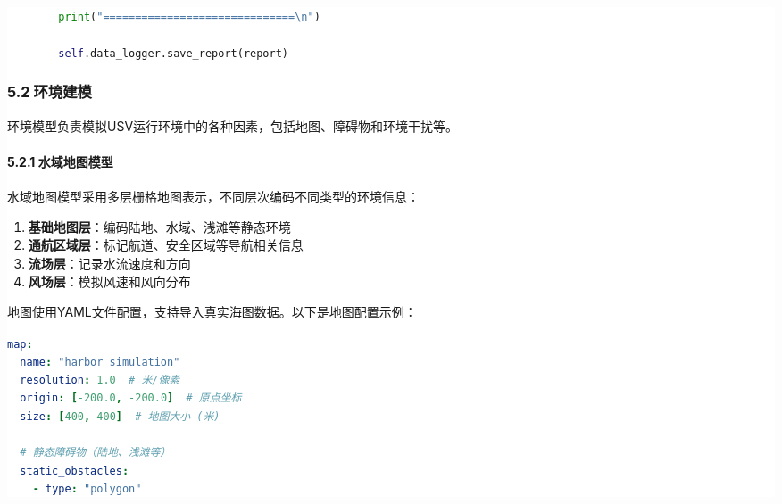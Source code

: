 ```python
        print("==============================\n")
        
        self.data_logger.save_report(report)
```

### 5.2 环境建模
环境模型负责模拟USV运行环境中的各种因素，包括地图、障碍物和环境干扰等。

#### 5.2.1 水域地图模型
水域地图模型采用多层栅格地图表示，不同层次编码不同类型的环境信息：

1. **基础地图层**：编码陆地、水域、浅滩等静态环境
2. **通航区域层**：标记航道、安全区域等导航相关信息
3. **流场层**：记录水流速度和方向
4. **风场层**：模拟风速和风向分布

地图使用YAML文件配置，支持导入真实海图数据。以下是地图配置示例：

```yaml
map:
  name: "harbor_simulation"
  resolution: 1.0  # 米/像素
  origin: [-200.0, -200.0]  # 原点坐标
  size: [400, 400]  # 地图大小 (米)
  
  # 静态障碍物（陆地、浅滩等）
  static_obstacles:
    - type: "polygon"
